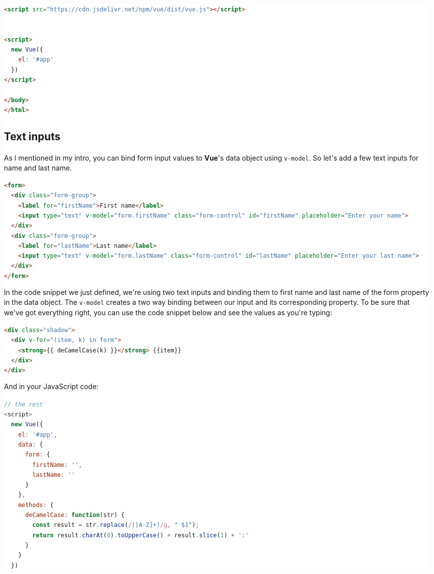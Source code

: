 ```html
<script src="https://cdn.jsdelivr.net/npm/vue/dist/vue.js"></script>


<script>
  new Vue({
    el: '#app'
  })
</script>

</body>
</html>
```

## Text inputs

As I mentioned in my intro, you can bind form input values to **Vue**'s data object using `v-model`. So let's add a few text inputs for name and last name.

```html
<form>
  <div class="form-group">
    <label for="firstName">First name</label>
    <input type="text" v-model="form.firstName" class="form-control" id="firstName" placeholder="Enter your name">
  </div>
  <div class="form-group">
    <label for="lastName">Last name</label>
    <input type="text" v-model="form.lastName" class="form-control" id="lastName" placeholder="Enter your last name">
  </div>
</form>
```

In the code snippet we just defined, we're using two text inputs and binding them to first name and last name of the form property in the data object. The `v-model` creates a two way binding between our input and its corresponding property. To be sure that we've got everything right, you can use the code snippet below and see the values as you're typing:

```html
<div class="shadow">
  <div v-for="(item, k) in form">
    <strong>{{ deCamelCase(k) }}</strong> {{item}}
  </div>
</div>
```

And in your JavaScript code:

```js
// the rest
<script>
  new Vue({
    el: '#app',
    data: {
      form: {
        firstName: '',
        lastName: ''
      }
    },
    methods: {
      deCamelCase: function(str) {
        const result = str.replace(/([A-Z]+)/g, " $1");
        return result.charAt(0).toUpperCase() + result.slice(1) + ':'
      }
    }
  })
```